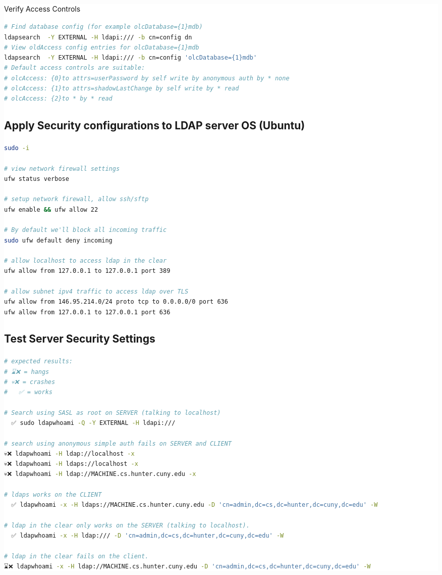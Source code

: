 Verify Access Controls

```bash
# Find database config (for example olcDatabase={1}mdb)
ldapsearch  -Y EXTERNAL -H ldapi:/// -b cn=config dn
# View oldAccess config entries for olcDatabase={1}mdb
ldapsearch  -Y EXTERNAL -H ldapi:/// -b cn=config 'olcDatabase={1}mdb'
# Default access controls are suitable:
# olcAccess: {0}to attrs=userPassword by self write by anonymous auth by * none
# olcAccess: {1}to attrs=shadowLastChange by self write by * read
# olcAccess: {2}to * by * read

```

## Apply Security configurations to LDAP server OS (Ubuntu)

```bash
sudo -i

# view network firewall settings
ufw status verbose

# setup network firewall, allow ssh/sftp
ufw enable && ufw allow 22

# By default we'll block all incoming traffic
sudo ufw default deny incoming

# allow localhost to access ldap in the clear
ufw allow from 127.0.0.1 to 127.0.0.1 port 389

# allow subnet ipv4 traffic to access ldap over TLS
ufw allow from 146.95.214.0/24 proto tcp to 0.0.0.0/0 port 636
ufw allow from 127.0.0.1 to 127.0.0.1 port 636

```

## Test Server Security Settings

```bash
# expected results:
# ⌛❌ = hangs
# 💀❌ = crashes
#   ✅ = works

# Search using SASL as root on SERVER (talking to localhost)
  ✅ sudo ldapwhoami -Q -Y EXTERNAL -H ldapi:///

# search using anonymous simple auth fails on SERVER and CLIENT
💀❌ ldapwhoami -H ldap://localhost -x
💀❌ ldapwhoami -H ldaps://localhost -x
💀❌ ldapwhoami -H ldap://MACHINE.cs.hunter.cuny.edu -x

# ldaps works on the CLIENT
  ✅ ldapwhoami -x -H ldaps://MACHINE.cs.hunter.cuny.edu -D 'cn=admin,dc=cs,dc=hunter,dc=cuny,dc=edu' -W

# ldap in the clear only works on the SERVER (talking to localhost).
  ✅ ldapwhoami -x -H ldap:/// -D 'cn=admin,dc=cs,dc=hunter,dc=cuny,dc=edu' -W

# ldap in the clear fails on the client.
⌛❌ ldapwhoami -x -H ldap://MACHINE.cs.hunter.cuny.edu -D 'cn=admin,dc=cs,dc=hunter,dc=cuny,dc=edu' -W
```
